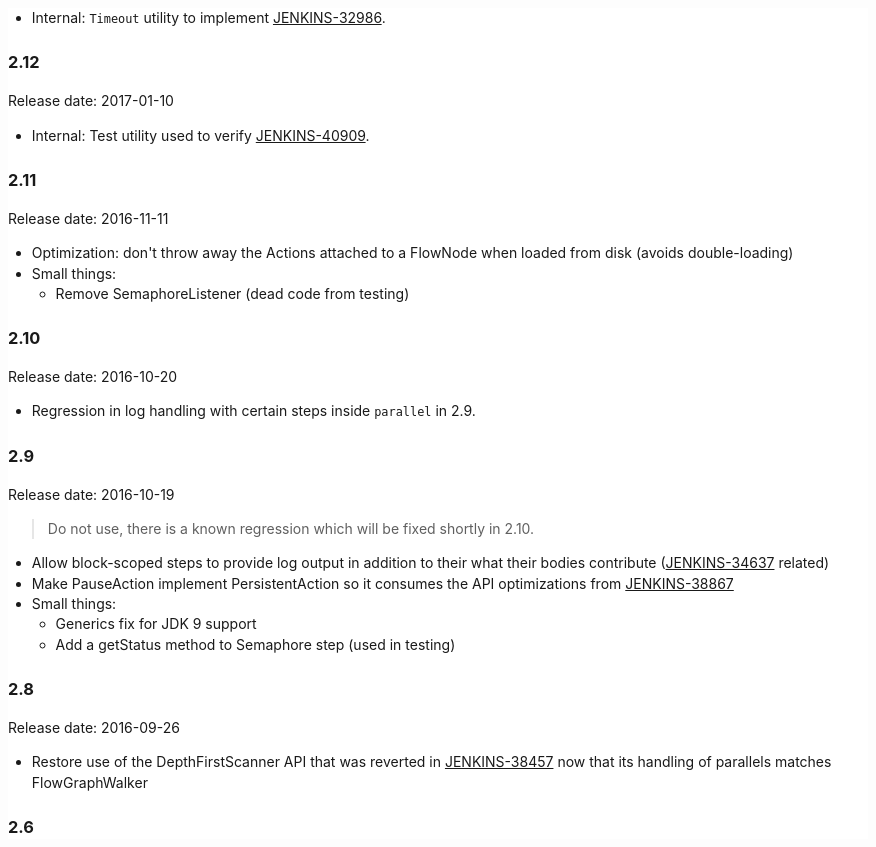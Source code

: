 -   Internal: `Timeout` utility to implement
    [JENKINS-32986](https://issues.jenkins-ci.org/browse/JENKINS-32986).

### 2.12

Release date: 2017-01-10

-   Internal: Test utility used to verify
    [JENKINS-40909](https://issues.jenkins-ci.org/browse/JENKINS-40909).

### 2.11

Release date: 2016-11-11

-   Optimization: don't throw away the Actions attached to a FlowNode
    when loaded from disk (avoids double-loading)
-   Small things:
    -   Remove SemaphoreListener (dead code from testing)

### 2.10

Release date: 2016-10-20

-   Regression in log handling with certain steps inside `parallel` in
    2.9.

### 2.9

Release date: 2016-10-19

> Do not use, there is a known regression which will be fixed shortly in
2.10.

-   Allow block-scoped steps to provide log output in addition to their
    what their bodies contribute
    ([JENKINS-34637](https://issues.jenkins-ci.org/browse/JENKINS-34637)
    related)
-   Make PauseAction implement PersistentAction so it consumes the API
    optimizations from
    [JENKINS-38867](https://issues.jenkins-ci.org/browse/JENKINS-38867)
-   Small things:
    -   Generics fix for JDK 9 support
    -   Add a getStatus method to Semaphore step (used in testing)

### 2.8

Release date: 2016-09-26

-   Restore use of the DepthFirstScanner API that was reverted
    in [JENKINS-38457](https://issues.jenkins-ci.org/browse/JENKINS-38457) now
    that its handling of parallels matches FlowGraphWalker



### 2.6
